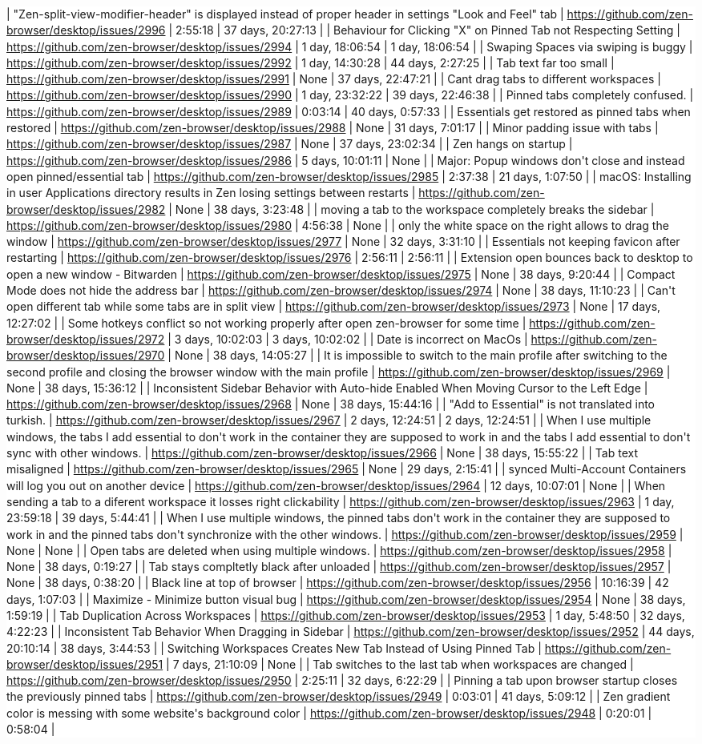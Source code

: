 | "Zen-split-view-modifier-header" is displayed instead of proper header in settings "Look and Feel" tab | https://github.com/zen-browser/desktop/issues/2996 | 2:55:18 | 37 days, 20:27:13 |
| Behaviour for Clicking "X" on Pinned Tab not Respecting Setting | https://github.com/zen-browser/desktop/issues/2994 | 1 day, 18:06:54 | 1 day, 18:06:54 |
| Swaping Spaces via swiping is buggy | https://github.com/zen-browser/desktop/issues/2992 | 1 day, 14:30:28 | 44 days, 2:27:25 |
| Tab text far too small | https://github.com/zen-browser/desktop/issues/2991 | None | 37 days, 22:47:21 |
| Cant drag tabs to different workspaces | https://github.com/zen-browser/desktop/issues/2990 | 1 day, 23:32:22 | 39 days, 22:46:38 |
| Pinned tabs completely confused. | https://github.com/zen-browser/desktop/issues/2989 | 0:03:14 | 40 days, 0:57:33 |
| Essentials get restored as pinned tabs when restored | https://github.com/zen-browser/desktop/issues/2988 | None | 31 days, 7:01:17 |
| Minor padding issue with tabs | https://github.com/zen-browser/desktop/issues/2987 | None | 37 days, 23:02:34 |
| Zen hangs on startup | https://github.com/zen-browser/desktop/issues/2986 | 5 days, 10:01:11 | None |
| Major: Popup windows don't close and instead open pinned/essential tab | https://github.com/zen-browser/desktop/issues/2985 | 2:37:38 | 21 days, 1:07:50 |
| macOS: Installing in user Applications directory results in Zen losing settings between restarts | https://github.com/zen-browser/desktop/issues/2982 | None | 38 days, 3:23:48 |
| moving a tab to the workspace completely breaks the sidebar | https://github.com/zen-browser/desktop/issues/2980 | 4:56:38 | None |
| only the white space on the right allows to drag the window | https://github.com/zen-browser/desktop/issues/2977 | None | 32 days, 3:31:10 |
| Essentials not keeping favicon after restarting | https://github.com/zen-browser/desktop/issues/2976 | 2:56:11 | 2:56:11 |
| Extension open bounces back to desktop to open a new window - Bitwarden | https://github.com/zen-browser/desktop/issues/2975 | None | 38 days, 9:20:44 |
| Compact Mode does not hide the address bar | https://github.com/zen-browser/desktop/issues/2974 | None | 38 days, 11:10:23 |
| Can't open different tab while some tabs are in split view | https://github.com/zen-browser/desktop/issues/2973 | None | 17 days, 12:27:02 |
| Some hotkeys conflict so not working properly after open zen-browser for some time | https://github.com/zen-browser/desktop/issues/2972 | 3 days, 10:02:03 | 3 days, 10:02:02 |
| Date is incorrect on MacOs | https://github.com/zen-browser/desktop/issues/2970 | None | 38 days, 14:05:27 |
| It is impossible to switch to the main profile after switching to the second profile and closing the browser window with the main profile | https://github.com/zen-browser/desktop/issues/2969 | None | 38 days, 15:36:12 |
| Inconsistent Sidebar Behavior with Auto-hide Enabled When Moving Cursor to the Left Edge | https://github.com/zen-browser/desktop/issues/2968 | None | 38 days, 15:44:16 |
| "Add to Essential" is not translated into turkish. | https://github.com/zen-browser/desktop/issues/2967 | 2 days, 12:24:51 | 2 days, 12:24:51 |
| When I use multiple windows, the tabs I add essential to don't work in the container they are supposed to work in and the tabs I add essential to don't sync with other windows. | https://github.com/zen-browser/desktop/issues/2966 | None | 38 days, 15:55:22 |
| Tab text misaligned | https://github.com/zen-browser/desktop/issues/2965 | None | 29 days, 2:15:41 |
| synced Multi-Account Containers will log you out on another device | https://github.com/zen-browser/desktop/issues/2964 | 12 days, 10:07:01 | None |
| When sending a tab to a diferent workspace it losses right clickability | https://github.com/zen-browser/desktop/issues/2963 | 1 day, 23:59:18 | 39 days, 5:44:41 |
| When I use multiple windows, the pinned tabs don't work in the container they are supposed to work in and the pinned tabs don't synchronize with the other windows. | https://github.com/zen-browser/desktop/issues/2959 | None | None |
| Open tabs are deleted when using multiple windows. | https://github.com/zen-browser/desktop/issues/2958 | None | 38 days, 0:19:27 |
| Tab stays compltetly black after unloaded | https://github.com/zen-browser/desktop/issues/2957 | None | 38 days, 0:38:20 |
| Black line at top of browser | https://github.com/zen-browser/desktop/issues/2956 | 10:16:39 | 42 days, 1:07:03 |
| Maximize - Minimize button visual bug | https://github.com/zen-browser/desktop/issues/2954 | None | 38 days, 1:59:19 |
| Tab Duplication Across Workspaces | https://github.com/zen-browser/desktop/issues/2953 | 1 day, 5:48:50 | 32 days, 4:22:23 |
| Inconsistent Tab Behavior When Dragging in Sidebar | https://github.com/zen-browser/desktop/issues/2952 | 44 days, 20:10:14 | 38 days, 3:44:53 |
| Switching Workspaces Creates New Tab Instead of Using Pinned Tab | https://github.com/zen-browser/desktop/issues/2951 | 7 days, 21:10:09 | None |
| Tab switches to the last tab when workspaces are changed | https://github.com/zen-browser/desktop/issues/2950 | 2:25:11 | 32 days, 6:22:29 |
| Pinning a tab upon browser startup closes the previously pinned tabs | https://github.com/zen-browser/desktop/issues/2949 | 0:03:01 | 41 days, 5:09:12 |
| Zen gradient color is messing with some website's background color | https://github.com/zen-browser/desktop/issues/2948 | 0:20:01 | 0:58:04 |